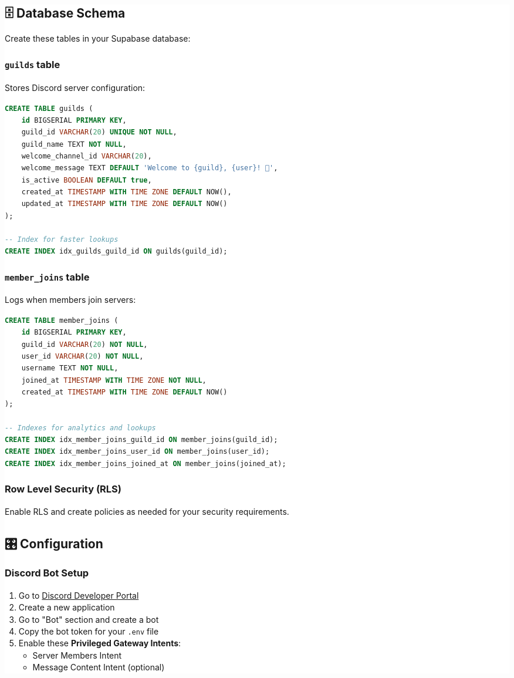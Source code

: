 ## 🗄️ Database Schema

Create these tables in your Supabase database:

### `guilds` table
Stores Discord server configuration:

```sql
CREATE TABLE guilds (
    id BIGSERIAL PRIMARY KEY,
    guild_id VARCHAR(20) UNIQUE NOT NULL,
    guild_name TEXT NOT NULL,
    welcome_channel_id VARCHAR(20),
    welcome_message TEXT DEFAULT 'Welcome to {guild}, {user}! 🎉',
    is_active BOOLEAN DEFAULT true,
    created_at TIMESTAMP WITH TIME ZONE DEFAULT NOW(),
    updated_at TIMESTAMP WITH TIME ZONE DEFAULT NOW()
);

-- Index for faster lookups
CREATE INDEX idx_guilds_guild_id ON guilds(guild_id);
```

### `member_joins` table
Logs when members join servers:

```sql
CREATE TABLE member_joins (
    id BIGSERIAL PRIMARY KEY,
    guild_id VARCHAR(20) NOT NULL,
    user_id VARCHAR(20) NOT NULL,
    username TEXT NOT NULL,
    joined_at TIMESTAMP WITH TIME ZONE NOT NULL,
    created_at TIMESTAMP WITH TIME ZONE DEFAULT NOW()
);

-- Indexes for analytics and lookups
CREATE INDEX idx_member_joins_guild_id ON member_joins(guild_id);
CREATE INDEX idx_member_joins_user_id ON member_joins(user_id);
CREATE INDEX idx_member_joins_joined_at ON member_joins(joined_at);
```

### Row Level Security (RLS)
Enable RLS and create policies as needed for your security requirements.

## 🎛️ Configuration

### Discord Bot Setup

1. Go to [Discord Developer Portal](https://discord.com/developers/applications)
2. Create a new application
3. Go to "Bot" section and create a bot
4. Copy the bot token for your `.env` file
5. Enable these **Privileged Gateway Intents**:
   - Server Members Intent
   - Message Content Intent (optional)
